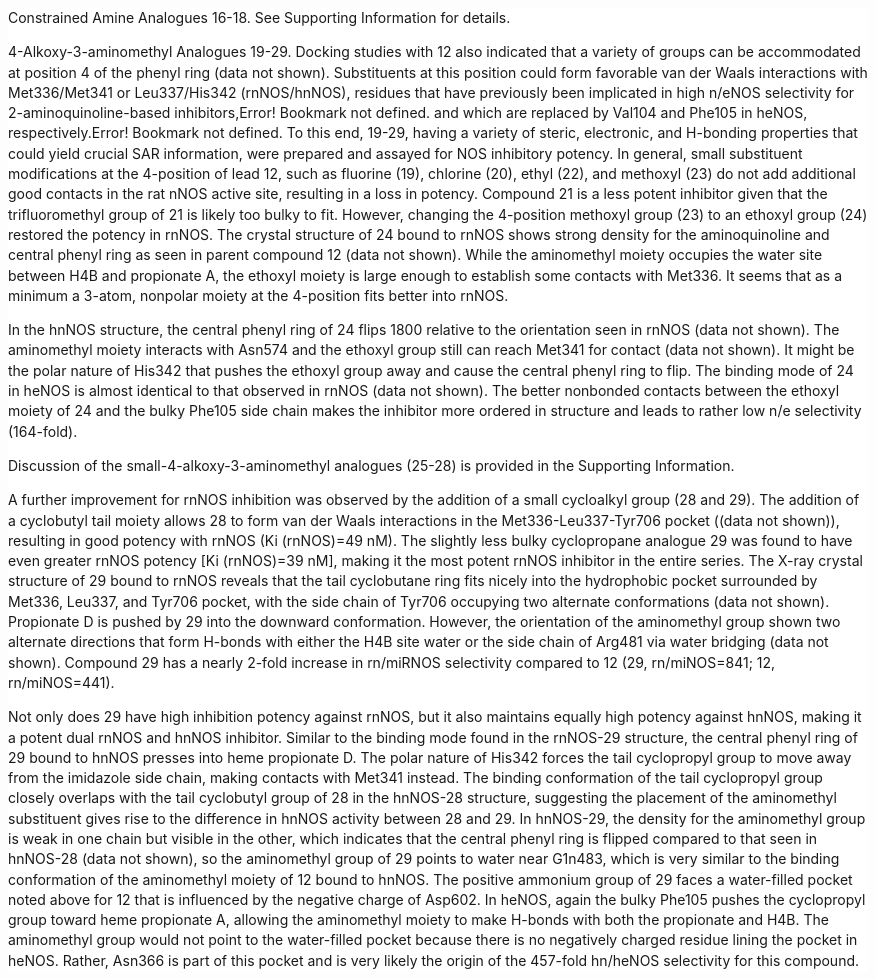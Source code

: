 Constrained Amine Analogues 16-18. See Supporting Information for details.

4-Alkoxy-3-aminomethyl Analogues 19-29. Docking studies with 12 also indicated that a variety of groups can be accommodated at position 4 of the phenyl ring (data not shown). Substituents at this position could form favorable van der Waals interactions with Met336/Met341 or Leu337/His342 (rnNOS/hnNOS), residues that have previously been implicated in high n/eNOS selectivity for 2-aminoquinoline-based inhibitors,Error! Bookmark not defined. and which are replaced by Val104 and Phe105 in heNOS, respectively.Error! Bookmark not defined. To this end, 19-29, having a variety of steric, electronic, and H-bonding properties that could yield crucial SAR information, were prepared and assayed for NOS inhibitory potency. In general, small substituent modifications at the 4-position of lead 12, such as fluorine (19), chlorine (20), ethyl (22), and methoxyl (23) do not add additional good contacts in the rat nNOS active site, resulting in a loss in potency. Compound 21 is a less potent inhibitor given that the trifluoromethyl group of 21 is likely too bulky to fit. However, changing the 4-position methoxyl group (23) to an ethoxyl group (24) restored the potency in rnNOS. The crystal structure of 24 bound to rnNOS shows strong density for the aminoquinoline and central phenyl ring as seen in parent compound 12 (data not shown). While the aminomethyl moiety occupies the water site between H4B and propionate A, the ethoxyl moiety is large enough to establish some contacts with Met336. It seems that as a minimum a 3-atom, nonpolar moiety at the 4-position fits better into rnNOS.

In the hnNOS structure, the central phenyl ring of 24 flips 1800 relative to the orientation seen in rnNOS (data not shown). The aminomethyl moiety interacts with Asn574 and the ethoxyl group still can reach Met341 for contact (data not shown). It might be the polar nature of His342 that pushes the ethoxyl group away and cause the central phenyl ring to flip. The binding mode of 24 in heNOS is almost identical to that observed in rnNOS (data not shown). The better nonbonded contacts between the ethoxyl moiety of 24 and the bulky Phe105 side chain makes the inhibitor more ordered in structure and leads to rather low n/e selectivity (164-fold).

Discussion of the small-4-alkoxy-3-aminomethyl analogues (25-28) is provided in the Supporting Information.

A further improvement for rnNOS inhibition was observed by the addition of a small cycloalkyl group (28 and 29). The addition of a cyclobutyl tail moiety allows 28 to form van der Waals interactions in the Met336-Leu337-Tyr706 pocket ((data not shown)), resulting in good potency with rnNOS (Ki (rnNOS)=49 nM). The slightly less bulky cyclopropane analogue 29 was found to have even greater rnNOS potency [Ki (rnNOS)=39 nM], making it the most potent rnNOS inhibitor in the entire series. The X-ray crystal structure of 29 bound to rnNOS reveals that the tail cyclobutane ring fits nicely into the hydrophobic pocket surrounded by Met336, Leu337, and Tyr706 pocket, with the side chain of Tyr706 occupying two alternate conformations (data not shown). Propionate D is pushed by 29 into the downward conformation. However, the orientation of the aminomethyl group shown two alternate directions that form H-bonds with either the H4B site water or the side chain of Arg481 via water bridging (data not shown). Compound 29 has a nearly 2-fold increase in rn/miRNOS selectivity compared to 12 (29, rn/miNOS=841; 12, rn/miNOS=441).

Not only does 29 have high inhibition potency against rnNOS, but it also maintains equally high potency against hnNOS, making it a potent dual rnNOS and hnNOS inhibitor. Similar to the binding mode found in the rnNOS-29 structure, the central phenyl ring of 29 bound to hnNOS presses into heme propionate D. The polar nature of His342 forces the tail cyclopropyl group to move away from the imidazole side chain, making contacts with Met341 instead. The binding conformation of the tail cyclopropyl group closely overlaps with the tail cyclobutyl group of 28 in the hnNOS-28 structure, suggesting the placement of the aminomethyl substituent gives rise to the difference in hnNOS activity between 28 and 29. In hnNOS-29, the density for the aminomethyl group is weak in one chain but visible in the other, which indicates that the central phenyl ring is flipped compared to that seen in hnNOS-28 (data not shown), so the aminomethyl group of 29 points to water near G1n483, which is very similar to the binding conformation of the aminomethyl moiety of 12 bound to hnNOS. The positive ammonium group of 29 faces a water-filled pocket noted above for 12 that is influenced by the negative charge of Asp602. In heNOS, again the bulky Phe105 pushes the cyclopropyl group toward heme propionate A, allowing the aminomethyl moiety to make H-bonds with both the propionate and H4B. The aminomethyl group would not point to the water-filled pocket because there is no negatively charged residue lining the pocket in heNOS. Rather, Asn366 is part of this pocket and is very likely the origin of the 457-fold hn/heNOS selectivity for this compound.
